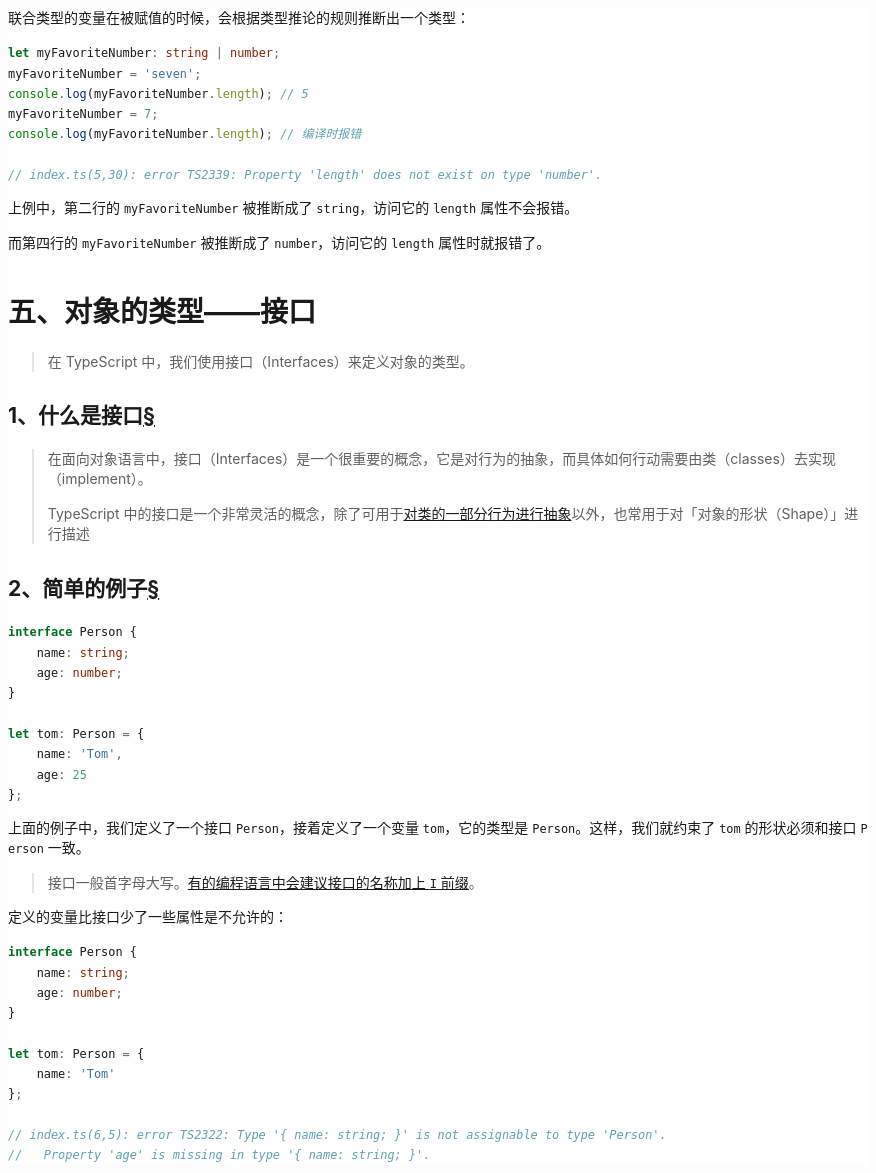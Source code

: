联合类型的变量在被赋值的时候，会根据类型推论的规则推断出一个类型：

```ts
let myFavoriteNumber: string | number;
myFavoriteNumber = 'seven';
console.log(myFavoriteNumber.length); // 5
myFavoriteNumber = 7;
console.log(myFavoriteNumber.length); // 编译时报错

// index.ts(5,30): error TS2339: Property 'length' does not exist on type 'number'.
```

上例中，第二行的 `myFavoriteNumber` 被推断成了 `string`，访问它的 `length` 属性不会报错。

而第四行的 `myFavoriteNumber` 被推断成了 `number`，访问它的 `length` 属性时就报错了。

# 五、对象的类型——接口

> 在 TypeScript 中，我们使用接口（Interfaces）来定义对象的类型。

## 1、什么是接口[§](https://ts.xcatliu.com/basics/type-of-object-interfaces.html#什么是接口)

> 在面向对象语言中，接口（Interfaces）是一个很重要的概念，它是对行为的抽象，而具体如何行动需要由类（classes）去实现（implement）。
>
> TypeScript 中的接口是一个非常灵活的概念，除了可用于[对类的一部分行为进行抽象]()以外，也常用于对「对象的形状（Shape）」进行描述

## 2、简单的例子[§]()

```ts
interface Person {
    name: string;
    age: number;
}

let tom: Person = {
    name: 'Tom',
    age: 25
};
```

上面的例子中，我们定义了一个接口 `Person`，接着定义了一个变量 `tom`，它的类型是 `Person`。这样，我们就约束了 `tom` 的形状必须和接口 `Person` 一致。

> 接口一般首字母大写。[有的编程语言中会建议接口的名称加上 `I` 前缀](https://msdn.microsoft.com/en-us/library/8bc1fexb(v=vs.71).aspx)。

定义的变量比接口少了一些属性是不允许的：

```ts
interface Person {
    name: string;
    age: number;
}

let tom: Person = {
    name: 'Tom'
};

// index.ts(6,5): error TS2322: Type '{ name: string; }' is not assignable to type 'Person'.
//   Property 'age' is missing in type '{ name: string; }'.
```
